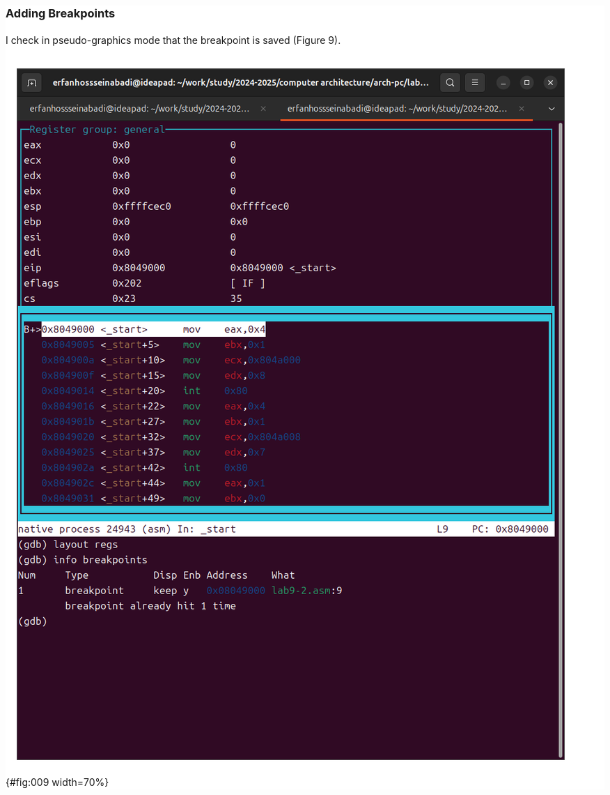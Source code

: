 ### Adding Breakpoints

I check in pseudo-graphics mode that the breakpoint is saved (Figure 9).

![Breakpoint list](image/10.png){#fig:009 width=70%}
